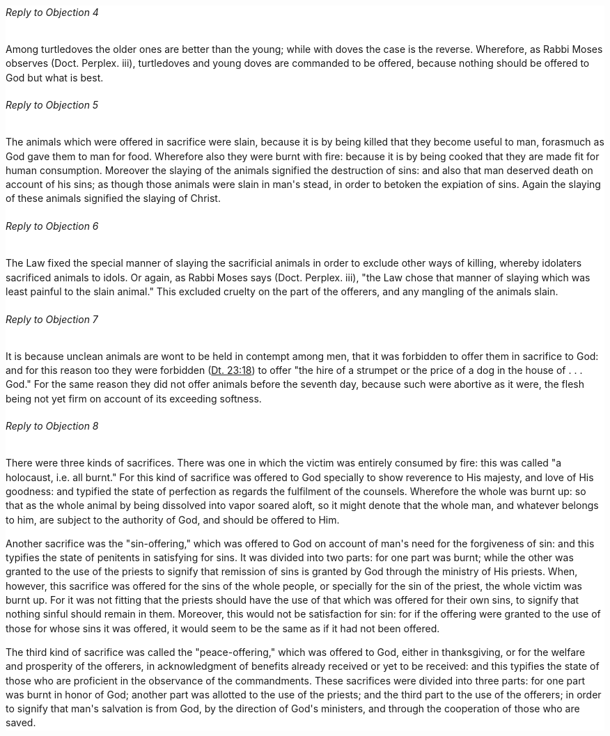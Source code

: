 ###### Reply to Objection 4
Among turtledoves the older ones are better than the young; while with doves the case is the reverse. Wherefore, as Rabbi Moses observes (Doct. Perplex. iii), turtledoves and young doves are commanded to be offered, because nothing should be offered to God but what is best.  

###### Reply to Objection 5
The animals which were offered in sacrifice were slain, because it is by being killed that they become useful to man, forasmuch as God gave them to man for food. Wherefore also they were burnt with fire: because it is by being cooked that they are made fit for human consumption. Moreover the slaying of the animals signified the destruction of sins: and also that man deserved death on account of his sins; as though those animals were slain in man's stead, in order to betoken the expiation of sins. Again the slaying of these animals signified the slaying of Christ.  

###### Reply to Objection 6
The Law fixed the special manner of slaying the sacrificial animals in order to exclude other ways of killing, whereby idolaters sacrificed animals to idols. Or again, as Rabbi Moses says (Doct. Perplex. iii), "the Law chose that manner of slaying which was least painful to the slain animal." This excluded cruelty on the part of the offerers, and any mangling of the animals slain.  

###### Reply to Objection 7
It is because unclean animals are wont to be held in contempt among men, that it was forbidden to offer them in sacrifice to God: and for this reason too they were forbidden ([Dt. 23:18](http://bible.gospelcom.net/bible?Dt++23:18)) to offer "the hire of a strumpet or the price of a dog in the house of . . . God." For the same reason they did not offer animals before the seventh day, because such were abortive as it were, the flesh being not yet firm on account of its exceeding softness.  

###### Reply to Objection 8
There were three kinds of sacrifices. There was one in which the victim was entirely consumed by fire: this was called "a holocaust, i.e. all burnt." For this kind of sacrifice was offered to God specially to show reverence to His majesty, and love of His goodness: and typified the state of perfection as regards the fulfilment of the counsels. Wherefore the whole was burnt up: so that as the whole animal by being dissolved into vapor soared aloft, so it might denote that the whole man, and whatever belongs to him, are subject to the authority of God, and should be offered to Him.  

Another sacrifice was the "sin-offering," which was offered to God on account of man's need for the forgiveness of sin: and this typifies the state of penitents in satisfying for sins. It was divided into two parts: for one part was burnt; while the other was granted to the use of the priests to signify that remission of sins is granted by God through the ministry of His priests. When, however, this sacrifice was offered for the sins of the whole people, or specially for the sin of the priest, the whole victim was burnt up. For it was not fitting that the priests should have the use of that which was offered for their own sins, to signify that nothing sinful should remain in them. Moreover, this would not be satisfaction for sin: for if the offering were granted to the use of those for whose sins it was offered, it would seem to be the same as if it had not been offered.  

The third kind of sacrifice was called the "peace-offering," which was offered to God, either in thanksgiving, or for the welfare and prosperity of the offerers, in acknowledgment of benefits already received or yet to be received: and this typifies the state of those who are proficient in the observance of the commandments. These sacrifices were divided into three parts: for one part was burnt in honor of God; another part was allotted to the use of the priests; and the third part to the use of the offerers; in order to signify that man's salvation is from God, by the direction of God's ministers, and through the cooperation of those who are saved.  
